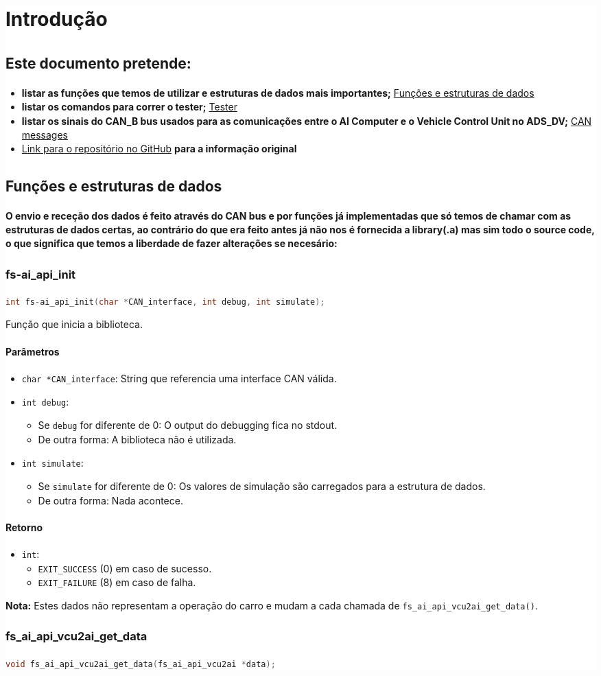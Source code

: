 # Introdução

## Este documento pretende:

- **listar as funções que temos de utilizar e estruturas de dados mais importantes;** [Funções e estruturas de dados](#funções-e-estruturas-de-dados)
- **listar os comandos para correr o tester;** [Tester](#para-correr-o-tester)
- **listar os sinais do CAN_B bus usados para as comunicações entre o AI Computer e o Vehicle Control Unit no ADS_DV;** [CAN messages](#mensagens-can)
- [Link para o repositório no GitHub](https://github.com/FS-AI/FS-AI_API/tree/main) **para a informação original**

## Funções e estruturas de dados

**O envio e receção dos dados é feito através do CAN bus e por funções já implementadas que só temos de chamar com as estruturas de dados certas, ao contrário do que era feito antes já não nos é fornecida a library(.a) mas sim todo o source code, o que significa que temos a liberdade de fazer alterações se necesário:**
### fs-ai_api_init

```c
int fs-ai_api_init(char *CAN_interface, int debug, int simulate);
```

Função que inicia a biblioteca.

#### Parâmetros

- `char *CAN_interface`: String que referencia uma interface CAN válida.

- `int debug`:
  - Se `debug` for diferente de 0: O output do debugging fica no stdout.
  - De outra forma: A biblioteca não é utilizada.

- `int simulate`:
  - Se `simulate` for diferente de 0: Os valores de simulação são carregados para a estrutura de dados.
  - De outra forma: Nada acontece.

#### Retorno

- `int`: 
  - `EXIT_SUCCESS` (0) em caso de sucesso.
  - `EXIT_FAILURE` (8) em caso de falha.

**Nota:** Estes dados não representam a operação do carro e mudam a cada chamada de `fs_ai_api_vcu2ai_get_data()`.

### fs_ai_api_vcu2ai_get_data

```c
void fs_ai_api_vcu2ai_get_data(fs_ai_api_vcu2ai *data);
```
